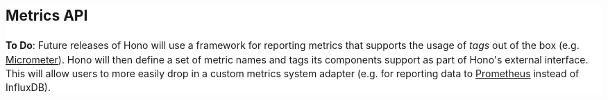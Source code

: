 ## Metrics API

**To Do**: Future releases of Hono will use a framework for reporting metrics that supports the usage of *tags* out of the box (e.g. [Micrometer](https://micrometer.io/)). Hono will then define a set of metric names and tags its components support as part of Hono's external interface.
This will allow users to more easily drop in a custom metrics system adapter (e.g. for reporting data to [Prometheus](https://prometheus.io/) instead of InfluxDB).
